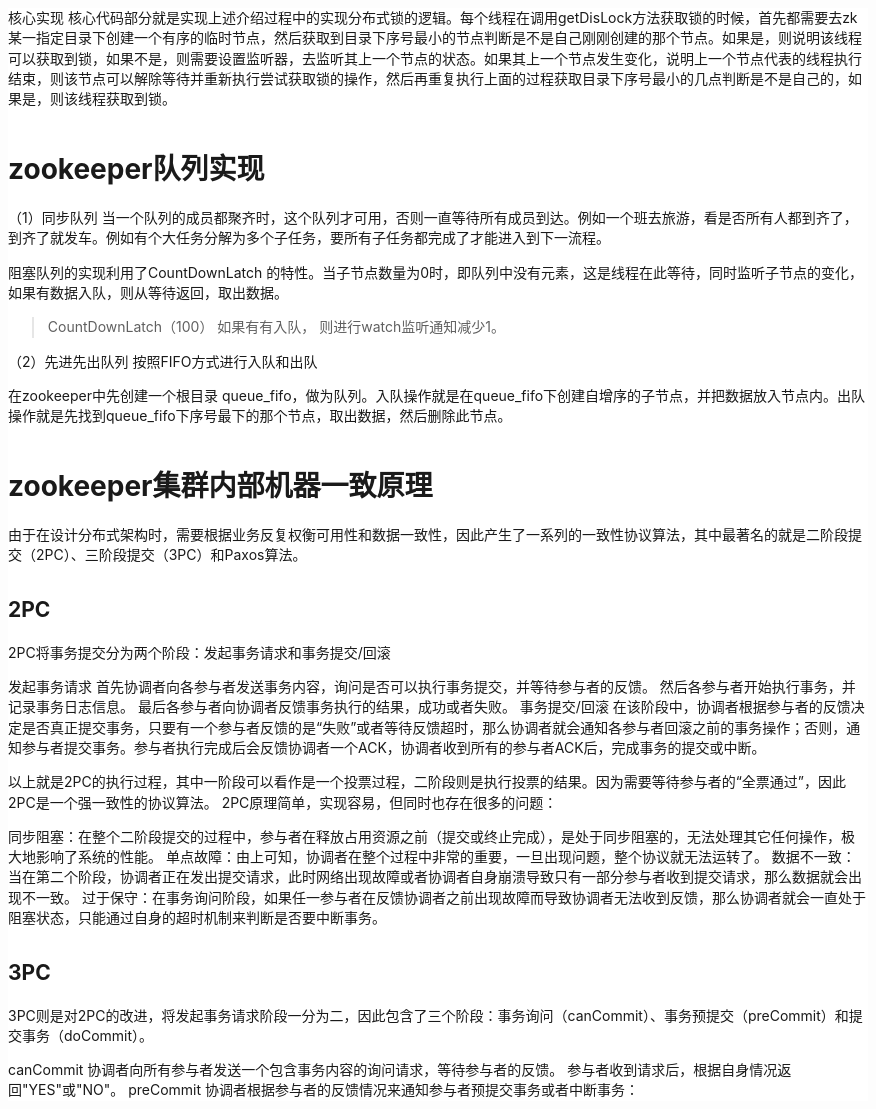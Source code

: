 核心实现 核心代码部分就是实现上述介绍过程中的实现分布式锁的逻辑。每个线程在调用getDisLock方法获取锁的时候，首先都需要去zk某一指定目录下创建一个有序的临时节点，然后获取到目录下序号最小的节点判断是不是自己刚刚创建的那个节点。如果是，则说明该线程可以获取到锁，如果不是，则需要设置监听器，去监听其上一个节点的状态。如果其上一个节点发生变化，说明上一个节点代表的线程执行结束，则该节点可以解除等待并重新执行尝试获取锁的操作，然后再重复执行上面的过程获取目录下序号最小的几点判断是不是自己的，如果是，则该线程获取到锁。

# zookeeper队列实现

（1）同步队列
当一个队列的成员都聚齐时，这个队列才可用，否则一直等待所有成员到达。例如一个班去旅游，看是否所有人都到齐了，到齐了就发车。例如有个大任务分解为多个子任务，要所有子任务都完成了才能进入到下一流程。

  阻塞队列的实现利用了CountDownLatch 的特性。当子节点数量为0时，即队列中没有元素，这是线程在此等待，同时监听子节点的变化，如果有数据入队，则从等待返回，取出数据。

> CountDownLatch（100） 如果有有入队， 则进行watch监听通知减少1。

（2）先进先出队列
按照FIFO方式进行入队和出队

在zookeeper中先创建一个根目录 queue_fifo，做为队列。入队操作就是在queue_fifo下创建自增序的子节点，并把数据放入节点内。出队操作就是先找到queue_fifo下序号最下的那个节点，取出数据，然后删除此节点。

# zookeeper集群内部机器一致原理

由于在设计分布式架构时，需要根据业务反复权衡可用性和数据一致性，因此产生了一系列的一致性协议算法，其中最著名的就是二阶段提交（2PC）、三阶段提交（3PC）和Paxos算法。

## 2PC

2PC将事务提交分为两个阶段：发起事务请求和事务提交/回滚

发起事务请求
首先协调者向各参与者发送事务内容，询问是否可以执行事务提交，并等待参与者的反馈。
然后各参与者开始执行事务，并记录事务日志信息。
最后各参与者向协调者反馈事务执行的结果，成功或者失败。
事务提交/回滚
在该阶段中，协调者根据参与者的反馈决定是否真正提交事务，只要有一个参与者反馈的是“失败”或者等待反馈超时，那么协调者就会通知各参与者回滚之前的事务操作；否则，通知参与者提交事务。参与者执行完成后会反馈协调者一个ACK，协调者收到所有的参与者ACK后，完成事务的提交或中断。

以上就是2PC的执行过程，其中一阶段可以看作是一个投票过程，二阶段则是执行投票的结果。因为需要等待参与者的“全票通过”，因此2PC是一个强一致性的协议算法。
2PC原理简单，实现容易，但同时也存在很多的问题：

同步阻塞：在整个二阶段提交的过程中，参与者在释放占用资源之前（提交或终止完成），是处于同步阻塞的，无法处理其它任何操作，极大地影响了系统的性能。
单点故障：由上可知，协调者在整个过程中非常的重要，一旦出现问题，整个协议就无法运转了。
数据不一致：当在第二个阶段，协调者正在发出提交请求，此时网络出现故障或者协调者自身崩溃导致只有一部分参与者收到提交请求，那么数据就会出现不一致。
过于保守：在事务询问阶段，如果任一参与者在反馈协调者之前出现故障而导致协调者无法收到反馈，那么协调者就会一直处于阻塞状态，只能通过自身的超时机制来判断是否要中断事务。

## 3PC

3PC则是对2PC的改进，将发起事务请求阶段一分为二，因此包含了三个阶段：事务询问（canCommit）、事务预提交（preCommit）和提交事务（doCommit）。

canCommit
协调者向所有参与者发送一个包含事务内容的询问请求，等待参与者的反馈。
参与者收到请求后，根据自身情况返回"YES"或"NO"。
preCommit
协调者根据参与者的反馈情况来通知参与者预提交事务或者中断事务：
